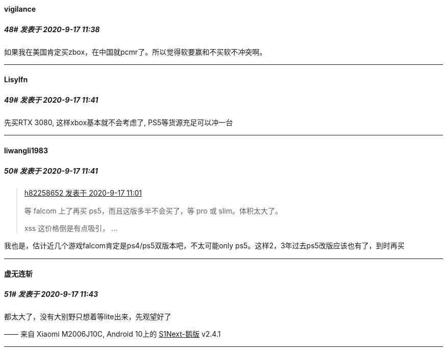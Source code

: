 ####  vigilance  
##### 48#       发表于 2020-9-17 11:38




如果我在美国肯定买zbox，在中国就pcmr了。所以觉得软要赢和不买软不冲突啊。







-----

####  Lisylfn  
##### 49#       发表于 2020-9-17 11:41




先买RTX 3080, 这样xbox基本就不会考虑了, PS5等货源充足可以冲一台







-----

####  liwangli1983  
##### 50#       发表于 2020-9-17 11:41



<blockquote><a href="httphttps://bbs.saraba1st.com/2b/forum.php?mod=redirect&amp;goto=findpost&amp;pid=48762844&amp;ptid=1960312" target="_blank">h82258652 发表于 2020-9-17 11:01</a>

等 falcom 上了再买 ps5，而且这版多半不会买了，等 pro 或 slim。体积太大了。

xss 这价格倒是有点吸引， ...</blockquote>
我也是，估计近几个游戏falcom肯定是ps4/ps5双版本吧，不太可能only ps5。这样2，3年过去ps5改版应该也有了，到时再买







-----

####  虚无连斩  
##### 51#       发表于 2020-9-17 11:43




都太大了，没有大别野只想着等lite出来，先观望好了

—— 来自 Xiaomi M2006J10C, Android 10上的 [S1Next-鹅版](https://github.com/ykrank/S1-Next/releases) v2.4.1







-----
